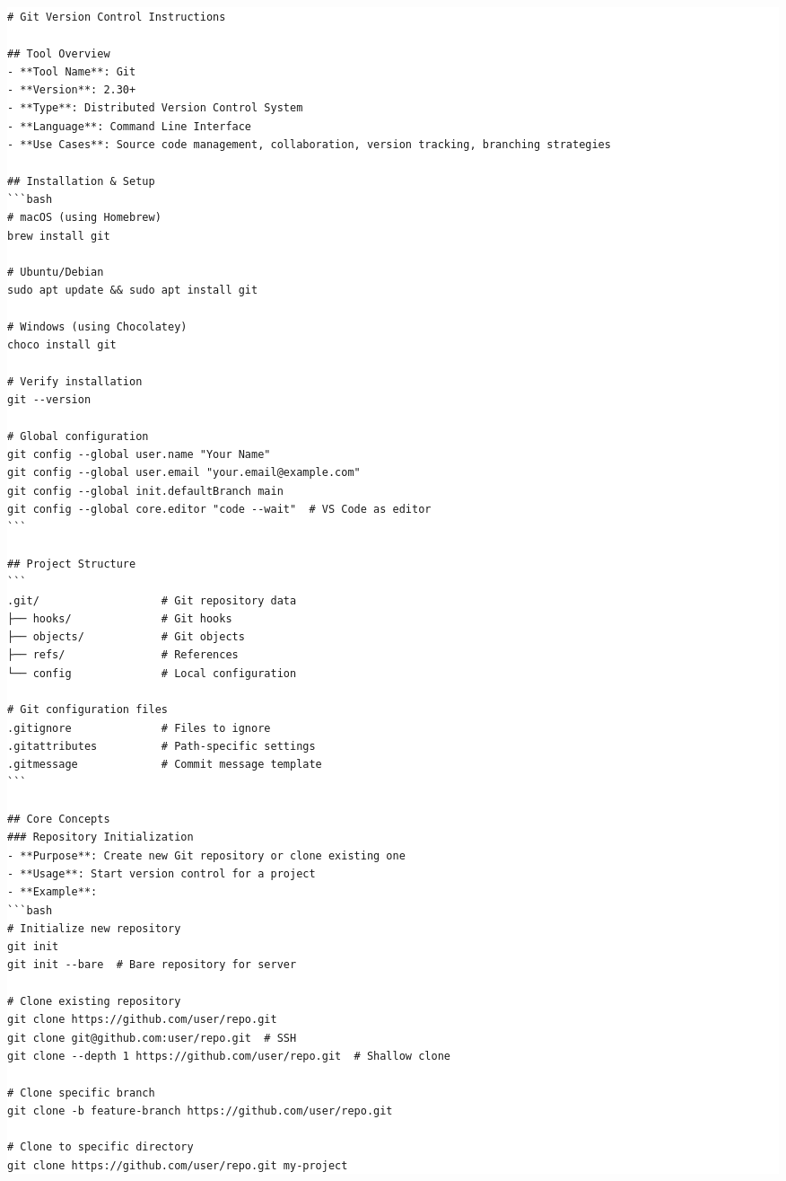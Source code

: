 ````instructions
# Git Version Control Instructions

## Tool Overview
- **Tool Name**: Git
- **Version**: 2.30+
- **Type**: Distributed Version Control System
- **Language**: Command Line Interface
- **Use Cases**: Source code management, collaboration, version tracking, branching strategies

## Installation & Setup
```bash
# macOS (using Homebrew)
brew install git

# Ubuntu/Debian
sudo apt update && sudo apt install git

# Windows (using Chocolatey)
choco install git

# Verify installation
git --version

# Global configuration
git config --global user.name "Your Name"
git config --global user.email "your.email@example.com"
git config --global init.defaultBranch main
git config --global core.editor "code --wait"  # VS Code as editor
```

## Project Structure
```
.git/                   # Git repository data
├── hooks/              # Git hooks
├── objects/            # Git objects
├── refs/               # References
└── config              # Local configuration

# Git configuration files
.gitignore              # Files to ignore
.gitattributes          # Path-specific settings
.gitmessage             # Commit message template
```

## Core Concepts
### Repository Initialization
- **Purpose**: Create new Git repository or clone existing one
- **Usage**: Start version control for a project
- **Example**:
```bash
# Initialize new repository
git init
git init --bare  # Bare repository for server

# Clone existing repository
git clone https://github.com/user/repo.git
git clone git@github.com:user/repo.git  # SSH
git clone --depth 1 https://github.com/user/repo.git  # Shallow clone

# Clone specific branch
git clone -b feature-branch https://github.com/user/repo.git

# Clone to specific directory
git clone https://github.com/user/repo.git my-project
````
